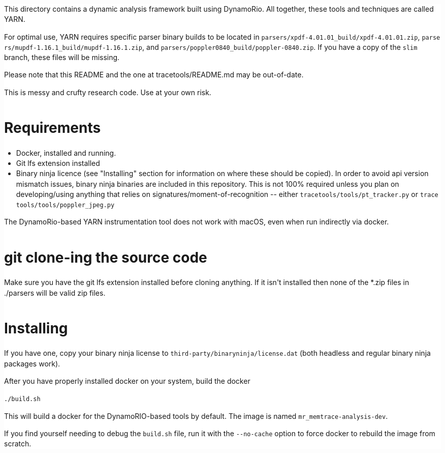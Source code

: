 This directory contains a dynamic analysis framework built using DynamoRio.
All together, these tools and techniques are called YARN.

For optimal use, YARN requires specific parser binary builds to be
located in `parsers/xpdf-4.01.01_build/xpdf-4.01.01.zip`,
`parsers/mupdf-1.16.1_build/mupdf-1.16.1.zip`, and
`parsers/poppler0840_build/poppler-0840.zip`.  If you have a copy of
the `slim` branch, these files will be missing.

Please note that this README and the one at tracetools/README.md may
be out-of-date.

This is messy and crufty research code. Use at your own risk.


# Requirements

- Docker, installed and running.
- Git lfs extension installed
- Binary ninja licence (see "Installing" section for information on
  where these should be copied).  In order to avoid api version
  mismatch issues, binary ninja binaries are included in this
  repository. This is not 100% required unless you plan on
  developing/using anything that relies on
  signatures/moment-of-recognition -- either
  `tracetools/tools/pt_tracker.py` or
  `tracetools/tools/poppler_jpeg.py`

The DynamoRio-based YARN instrumentation tool does not work with
macOS, even when run indirectly via docker.


# git clone-ing the source code

Make sure you have the git lfs extension installed before cloning
anything.  If it isn't installed then none of the *.zip files in
./parsers will be valid zip files.


# Installing

If you have one, copy your binary ninja license to
`third-party/binaryninja/license.dat` (both headless and regular
binary ninja packages work).

After you have properly installed docker on your system, build the docker
```bash
./build.sh
```

This will build a docker for the DynamoRIO-based tools by default. The
image is named `mr_memtrace-analysis-dev`.

If you find yourself needing to debug the `build.sh` file, run it with
the `--no-cache` option to force docker to rebuild the image from
scratch.

